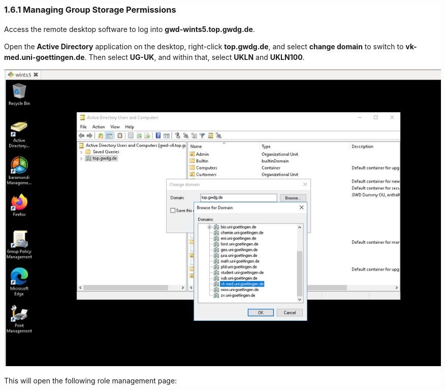 ### 1.6.1 Managing Group Storage Permissions

Access the remote desktop software to log into **gwd-wints5.top.gwdg.de**.

Open the **Active Directory** application on the desktop, right-click **top.gwdg.de**, and select **change domain** to switch to **vk-med.uni-goettingen.de**. Then select **UG-UK**, and within that, select **UKLN** and **UKLN100**.

![Alt text](image.png)

This will open the following role management page:

